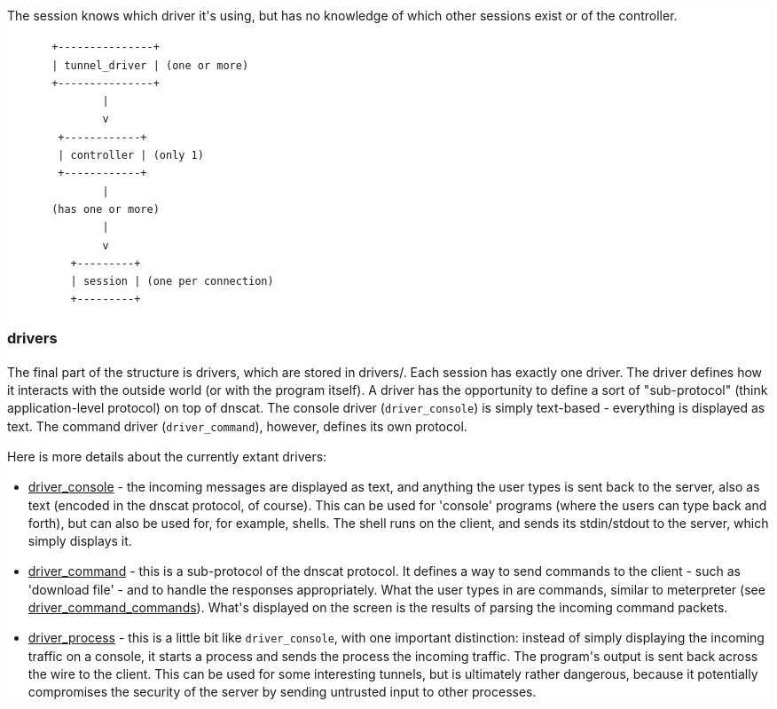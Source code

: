 The session knows which driver it's using, but has no knowledge of which
other sessions exist or of the controller.

           +---------------+
           | tunnel_driver | (one or more)
           +---------------+
                   |
                   v
            +------------+
            | controller | (only 1)
            +------------+
                   |
           (has one or more)
                   |
                   v
              +---------+
              | session | (one per connection)
              +---------+

### drivers

The final part of the structure is drivers, which are stored in drivers/. Each
session has exactly one driver. The driver defines how it interacts with the
outside world (or with the program itself). A driver has the opportunity
to define a sort of "sub-protocol" (think application-level protocol) on
top of dnscat. The console driver (`driver_console`) is simply
text-based - everything is displayed as text. The command driver
(`driver_command`), however, defines its own protocol.

Here is more details about the currently extant drivers:

* [driver_console](/server/drivers/driver_console.rb) - the incoming
  messages are displayed as text, and anything the user types is sent
  back to the server, also as text (encoded in the dnscat protocol, of
  course). This can be used for 'console' programs (where the users can
  type back and forth), but can also be used for, for example, shells.
  The shell runs on the client, and sends its stdin/stdout to the
  server, which simply displays it.

* [driver_command](/server/drivers/driver_command.rb) - this is a
  sub-protocol of the dnscat protocol. It defines a way to send commands
  to the client - such as 'download file' - and to handle the responses
  appropriately. What the user types in are commands, similar to
  meterpreter
  (see [driver_command_commands](/server/drivers/driver_command_commands.rb)).
  What's displayed on the screen is the results of parsing the incoming
  command packets.

* [driver_process](/server/drivers/driver_process.rb) - this is a little
  bit like `driver_console`, with one important distinction: instead of
  simply displaying the incoming traffic on a console, it starts a
  process and sends the process the incoming traffic. The program's
  output is sent back across the wire to the client. This can be used
  for some interesting tunnels, but is ultimately rather dangerous,
  because it potentially compromises the security of the server by
  sending untrusted input to other processes.
